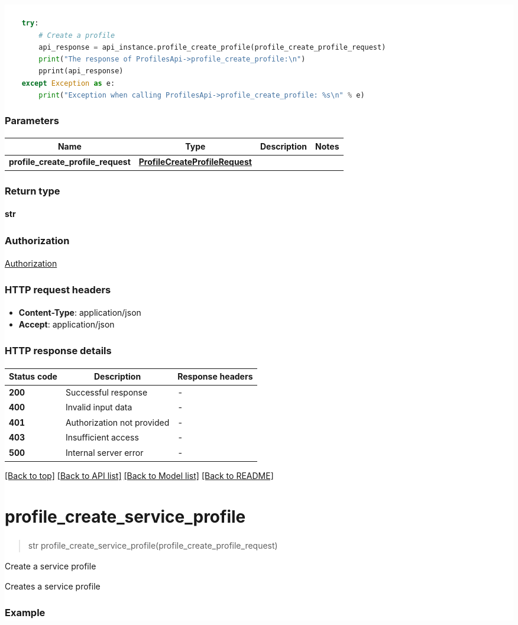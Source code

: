 ```python

    try:
        # Create a profile
        api_response = api_instance.profile_create_profile(profile_create_profile_request)
        print("The response of ProfilesApi->profile_create_profile:\n")
        pprint(api_response)
    except Exception as e:
        print("Exception when calling ProfilesApi->profile_create_profile: %s\n" % e)
```



### Parameters


Name | Type | Description  | Notes
------------- | ------------- | ------------- | -------------
 **profile_create_profile_request** | [**ProfileCreateProfileRequest**](ProfileCreateProfileRequest.md)|  | 

### Return type

**str**

### Authorization

[Authorization](../README.md#Authorization)

### HTTP request headers

 - **Content-Type**: application/json
 - **Accept**: application/json

### HTTP response details

| Status code | Description | Response headers |
|-------------|-------------|------------------|
**200** | Successful response |  -  |
**400** | Invalid input data |  -  |
**401** | Authorization not provided |  -  |
**403** | Insufficient access |  -  |
**500** | Internal server error |  -  |

[[Back to top]](#) [[Back to API list]](../README.md#documentation-for-api-endpoints) [[Back to Model list]](../README.md#documentation-for-models) [[Back to README]](../README.md)

# **profile_create_service_profile**
> str profile_create_service_profile(profile_create_profile_request)

Create a service profile

Creates a service profile

### Example
